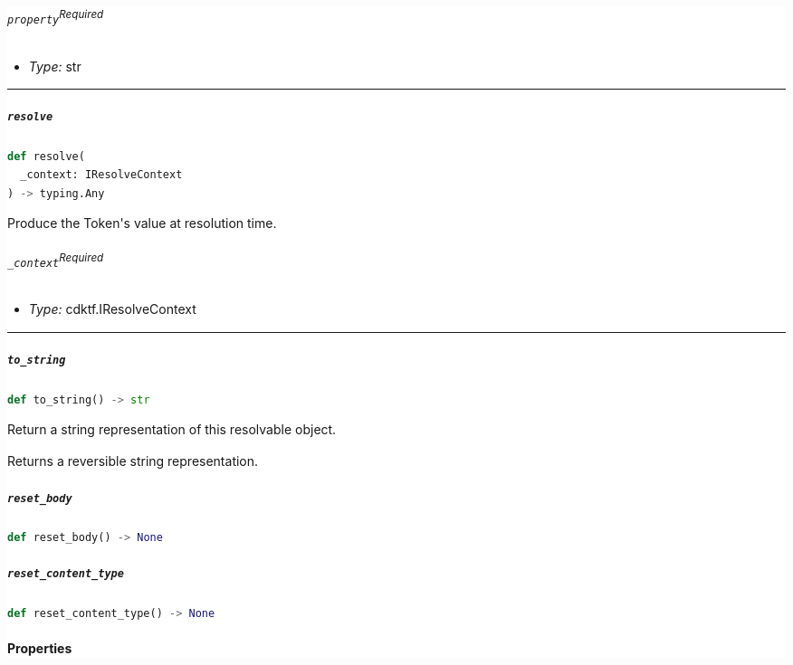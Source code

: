 ###### `property`<sup>Required</sup> <a name="property" id="@cdktf/provider-cloudflare.firewallRule.FirewallRuleActionResponseOutputReference.interpolationForAttribute.parameter.property"></a>

- *Type:* str

---

##### `resolve` <a name="resolve" id="@cdktf/provider-cloudflare.firewallRule.FirewallRuleActionResponseOutputReference.resolve"></a>

```python
def resolve(
  _context: IResolveContext
) -> typing.Any
```

Produce the Token's value at resolution time.

###### `_context`<sup>Required</sup> <a name="_context" id="@cdktf/provider-cloudflare.firewallRule.FirewallRuleActionResponseOutputReference.resolve.parameter._context"></a>

- *Type:* cdktf.IResolveContext

---

##### `to_string` <a name="to_string" id="@cdktf/provider-cloudflare.firewallRule.FirewallRuleActionResponseOutputReference.toString"></a>

```python
def to_string() -> str
```

Return a string representation of this resolvable object.

Returns a reversible string representation.

##### `reset_body` <a name="reset_body" id="@cdktf/provider-cloudflare.firewallRule.FirewallRuleActionResponseOutputReference.resetBody"></a>

```python
def reset_body() -> None
```

##### `reset_content_type` <a name="reset_content_type" id="@cdktf/provider-cloudflare.firewallRule.FirewallRuleActionResponseOutputReference.resetContentType"></a>

```python
def reset_content_type() -> None
```


#### Properties <a name="Properties" id="Properties"></a>
